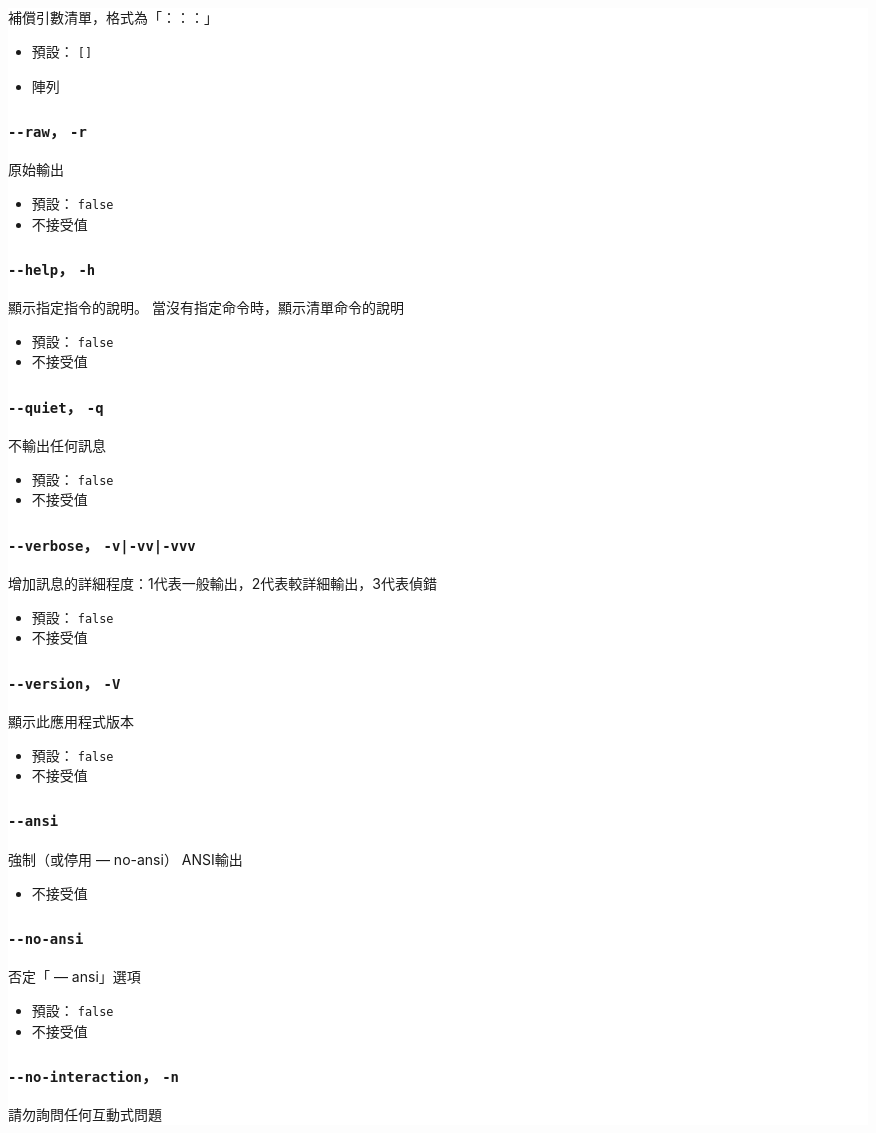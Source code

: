 補償引數清單，格式為「：：：」

- 預設： `[]`

- 陣列

### `--raw`， `-r`

原始輸出

- 預設： `false`
- 不接受值

### `--help`， `-h`

顯示指定指令的說明。 當沒有指定命令時，顯示清單命令的說明

- 預設： `false`
- 不接受值

### `--quiet`， `-q`

不輸出任何訊息

- 預設： `false`
- 不接受值

### `--verbose`， `-v|-vv|-vvv`

增加訊息的詳細程度：1代表一般輸出，2代表較詳細輸出，3代表偵錯

- 預設： `false`
- 不接受值

### `--version`， `-V`

顯示此應用程式版本

- 預設： `false`
- 不接受值

### `--ansi`

強制（或停用 — no-ansi） ANSI輸出

- 不接受值

### `--no-ansi`

否定「 — ansi」選項

- 預設： `false`
- 不接受值

### `--no-interaction`， `-n`

請勿詢問任何互動式問題
